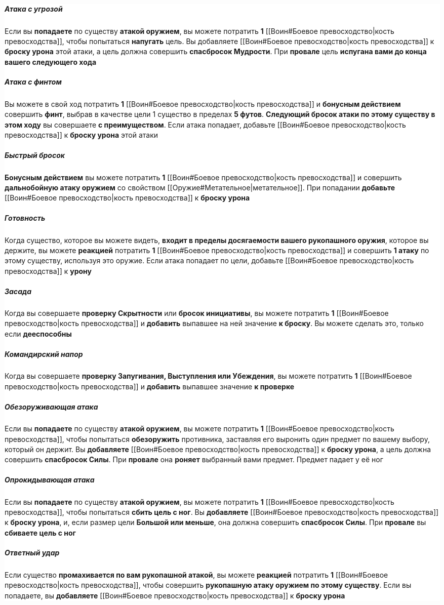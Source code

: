 ##### Атака с угрозой

Если вы **попадаете** по существу **атакой оружием**, вы можете потратить **1** [[Воин#Боевое превосходство|кость превосходства]], чтобы попытаться **напугать** цель. Вы добавляете [[Воин#Боевое превосходство|кость превосходства]] к **броску урона** этой атаки, а цель должна совершить **спасбросок Мудрости**. При **провале** цель **испугана вами до конца вашего следующего хода**

##### Атака с финтом

Вы можете в свой ход потратить **1** [[Воин#Боевое превосходство|кость превосходства]] и **бонусным действием** совершить **финт**, выбрав в качестве цели 1 существо в пределах **5 футов**. **Следующий бросок атаки по этому существу в этом ходу** вы совершаете **с преимуществом**. Если атака попадает, добавьте [[Воин#Боевое превосходство|кость превосходства]] к **броску урона** этой атаки

##### Быстрый бросок

**Бонусным действием** вы можете потратить **1** [[Воин#Боевое превосходство|кость превосходства]] и совершить **дальнобойную атаку оружием** со свойством [[Оружие#Метательное|метательное]]. При попадании **добавьте** [[Воин#Боевое превосходство|кость превосходства]] к **броску урона**

##### Готовность

Когда существо, которое вы можете видеть, **входит в пределы досягаемости вашего рукопашного оружия**, которое вы держите, вы можете **реакцией** потратить **1** [[Воин#Боевое превосходство|кость превосходства]] и совершить **1 атаку** по этому существу, используя это оружие. Если атака попадает по цели, добавьте [[Воин#Боевое превосходство|кость превосходства]] к **урону**

##### Засада

Когда вы совершаете **проверку Скрытности** или **бросок инициативы**, вы можете потратить **1** [[Воин#Боевое превосходство|кость превосходства]] и **добавить** выпавшее на ней значение **к броску**. Вы можете сделать это, только если **дееспособны**

##### Командирский напор

Когда вы совершаете **проверку Запугивания, Выступления или Убеждения**, вы можете потратить **1** [[Воин#Боевое превосходство|кость превосходства]] и **добавить** выпавшее значение **к проверке**

##### Обезоруживающая атака

Если вы **попадаете** по существу **атакой оружием**, вы можете потратить **1** [[Воин#Боевое превосходство|кость превосходства]], чтобы попытаться **обезоружить** противника, заставляя его выронить один предмет по вашему выбору, который он держит. Вы **добавляете** [[Воин#Боевое превосходство|кость превосходства]] к **броску урона**, а цель должна совершить **спасбросок Силы**. При **провале** она **роняет** выбранный вами предмет. Предмет падает у её ног

##### Опрокидывающая атака

Если вы **попадаете** по существу **атакой оружием**, вы можете потратить **1** [[Воин#Боевое превосходство|кость превосходства]], чтобы попытаться **сбить цель с ног**. Вы **добавляете** [[Воин#Боевое превосходство|кость превосходства]] к **броску урона**, и, если размер цели **Большой или меньше**, она должна совершить **спасбросок Силы**. При **провале** вы **сбиваете цель с ног**

##### Ответный удар

Если существо **промахивается по вам рукопашной атакой**, вы можете **реакцией** потратить **1** [[Воин#Боевое превосходство|кость превосходства]], чтобы совершить **рукопашную атаку оружием по этому существу**. Если вы попадаете, вы **добавляете** [[Воин#Боевое превосходство|кость превосходства]] к **броску урона**
